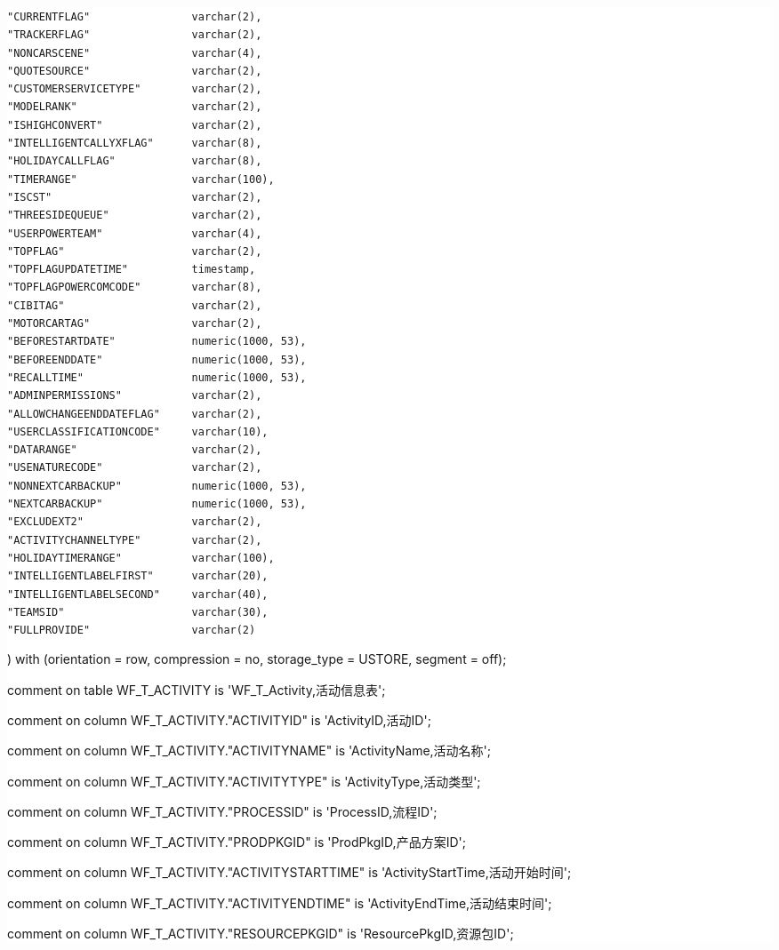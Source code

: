     "CURRENTFLAG"                varchar(2),
    "TRACKERFLAG"                varchar(2),
    "NONCARSCENE"                varchar(4),
    "QUOTESOURCE"                varchar(2),
    "CUSTOMERSERVICETYPE"        varchar(2),
    "MODELRANK"                  varchar(2),
    "ISHIGHCONVERT"              varchar(2),
    "INTELLIGENTCALLYXFLAG"      varchar(8),
    "HOLIDAYCALLFLAG"            varchar(8),
    "TIMERANGE"                  varchar(100),
    "ISCST"                      varchar(2),
    "THREESIDEQUEUE"             varchar(2),
    "USERPOWERTEAM"              varchar(4),
    "TOPFLAG"                    varchar(2),
    "TOPFLAGUPDATETIME"          timestamp,
    "TOPFLAGPOWERCOMCODE"        varchar(8),
    "CIBITAG"                    varchar(2),
    "MOTORCARTAG"                varchar(2),
    "BEFORESTARTDATE"            numeric(1000, 53),
    "BEFOREENDDATE"              numeric(1000, 53),
    "RECALLTIME"                 numeric(1000, 53),
    "ADMINPERMISSIONS"           varchar(2),
    "ALLOWCHANGEENDDATEFLAG"     varchar(2),
    "USERCLASSIFICATIONCODE"     varchar(10),
    "DATARANGE"                  varchar(2),
    "USENATURECODE"              varchar(2),
    "NONNEXTCARBACKUP"           numeric(1000, 53),
    "NEXTCARBACKUP"              numeric(1000, 53),
    "EXCLUDEXT2"                 varchar(2),
    "ACTIVITYCHANNELTYPE"        varchar(2),
    "HOLIDAYTIMERANGE"           varchar(100),
    "INTELLIGENTLABELFIRST"      varchar(20),
    "INTELLIGENTLABELSECOND"     varchar(40),
    "TEAMSID"                    varchar(30),
    "FULLPROVIDE"                varchar(2)
)
with (orientation = row, compression = no, storage_type = USTORE, segment = off);

comment on table WF_T_ACTIVITY is 'WF_T_Activity,活动信息表';

comment on column WF_T_ACTIVITY."ACTIVITYID" is 'ActivityID,活动ID';

comment on column WF_T_ACTIVITY."ACTIVITYNAME" is 'ActivityName,活动名称';

comment on column WF_T_ACTIVITY."ACTIVITYTYPE" is 'ActivityType,活动类型';

comment on column WF_T_ACTIVITY."PROCESSID" is 'ProcessID,流程ID';

comment on column WF_T_ACTIVITY."PRODPKGID" is 'ProdPkgID,产品方案ID';

comment on column WF_T_ACTIVITY."ACTIVITYSTARTTIME" is 'ActivityStartTime,活动开始时间';

comment on column WF_T_ACTIVITY."ACTIVITYENDTIME" is 'ActivityEndTime,活动结束时间';

comment on column WF_T_ACTIVITY."RESOURCEPKGID" is 'ResourcePkgID,资源包ID';
